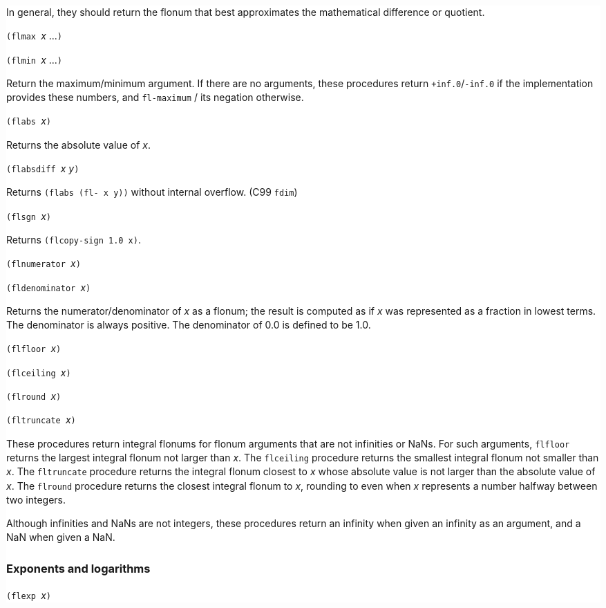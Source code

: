 In general, they
should return the flonum that best approximates the mathematical
difference or quotient.

`(flmax `*x* ...`)`

`(flmin `*x* ...`)`

Return the maximum/minimum argument.  If there are no arguments,
these procedures return `+inf.0`/`-inf.0` if the implementation
provides these numbers, and `fl-maximum` / its negation otherwise.

`(flabs `*x*`)`

Returns the absolute value of *x*.

`(flabsdiff `*x y*`)`

Returns `(flabs (fl- x y))` without internal overflow.  (C99 `fdim`)

`(flsgn `*x*`)`

Returns `(flcopy-sign 1.0 x)`.

`(flnumerator `*x*`)`

`(fldenominator `*x*`)`

Returns the numerator/denominator of *x*
as a flonum; the result is computed as if *x* was represented as
a fraction in lowest terms.  The denominator is always positive.  The
denominator of 0.0 is defined to be 1.0.

`(flfloor `*x*`)`

`(flceiling `*x*`)`

`(flround `*x*`)`

`(fltruncate `*x*`)`

These procedures return integral flonums for flonum arguments that are
not infinities or NaNs.  For such arguments, `flfloor` returns the
largest integral flonum not larger than *x*.  The `flceiling`
procedure
returns the smallest integral flonum not smaller than *x*.
The `fltruncate` procedure returns the integral flonum closest to *x* whose
absolute value is not larger than the absolute value of *x*.
The `flround` procedure returns the closest integral flonum to *x*,
rounding to even when *x* represents a number halfway between two integers.


Although infinities and NaNs are not integers, these procedures return
an infinity when given an infinity as an argument, and a NaN when
given a NaN.

### Exponents and logarithms

`(flexp `*x*`)`
